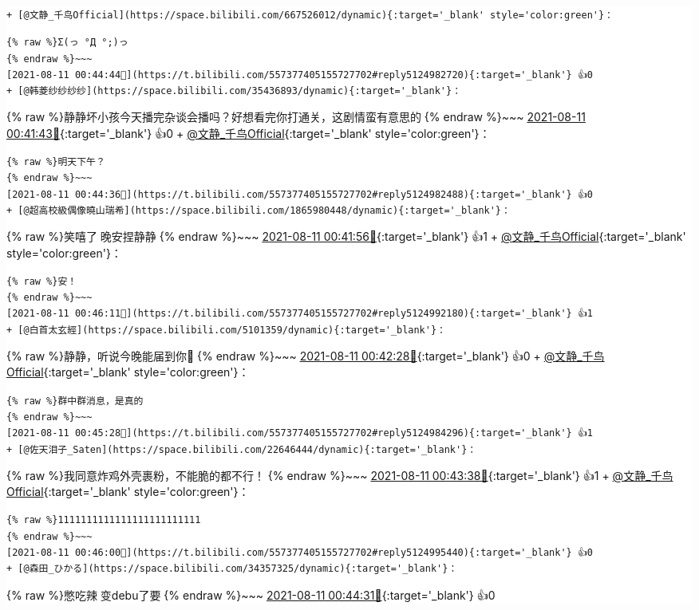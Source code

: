     + [@文静_千鸟Official](https://space.bilibili.com/667526012/dynamic){:target='_blank' style='color:green'}：
~~~
{% raw %}Σ(っ °Д °;)っ
{% endraw %}~~~
[2021-08-11 00:44:44🔗](https://t.bilibili.com/557377405155727702#reply5124982720){:target='_blank'} 👍0
+ [@韩菱纱纱纱纱](https://space.bilibili.com/35436893/dynamic){:target='_blank'}：
~~~
{% raw %}静静坏小孩今天播完杂谈会播吗？好想看完你打通关，这剧情蛮有意思的
{% endraw %}~~~
[2021-08-11 00:41:43🔗](https://t.bilibili.com/557377405155727702#reply5124957931){:target='_blank'} 👍0
    + [@文静_千鸟Official](https://space.bilibili.com/667526012/dynamic){:target='_blank' style='color:green'}：
~~~
{% raw %}明天下午？
{% endraw %}~~~
[2021-08-11 00:44:36🔗](https://t.bilibili.com/557377405155727702#reply5124982488){:target='_blank'} 👍0
+ [@超高校級偶像曉山瑞希](https://space.bilibili.com/1865980448/dynamic){:target='_blank'}：
~~~
{% raw %}笑嘻了 晚安捏静静
{% endraw %}~~~
[2021-08-11 00:41:56🔗](https://t.bilibili.com/557377405155727702#reply5124963539){:target='_blank'} 👍1
    + [@文静_千鸟Official](https://space.bilibili.com/667526012/dynamic){:target='_blank' style='color:green'}：
~~~
{% raw %}安！
{% endraw %}~~~
[2021-08-11 00:46:11🔗](https://t.bilibili.com/557377405155727702#reply5124992180){:target='_blank'} 👍1
+ [@白首太玄經](https://space.bilibili.com/5101359/dynamic){:target='_blank'}：
~~~
{% raw %}静静，听说今晚能届到你🥰
{% endraw %}~~~
[2021-08-11 00:42:28🔗](https://t.bilibili.com/557377405155727702#reply5124967975){:target='_blank'} 👍0
    + [@文静_千鸟Official](https://space.bilibili.com/667526012/dynamic){:target='_blank' style='color:green'}：
~~~
{% raw %}群中群消息，是真的
{% endraw %}~~~
[2021-08-11 00:45:28🔗](https://t.bilibili.com/557377405155727702#reply5124984296){:target='_blank'} 👍1
+ [@佐天泪子_Saten](https://space.bilibili.com/22646444/dynamic){:target='_blank'}：
~~~
{% raw %}我同意炸鸡外壳裹粉，不能脆的都不行！
{% endraw %}~~~
[2021-08-11 00:43:38🔗](https://t.bilibili.com/557377405155727702#reply5124980422){:target='_blank'} 👍1
    + [@文静_千鸟Official](https://space.bilibili.com/667526012/dynamic){:target='_blank' style='color:green'}：
~~~
{% raw %}1111111111111111111111111
{% endraw %}~~~
[2021-08-11 00:46:00🔗](https://t.bilibili.com/557377405155727702#reply5124995440){:target='_blank'} 👍0
+ [@森田_ひかる](https://space.bilibili.com/34357325/dynamic){:target='_blank'}：
~~~
{% raw %}憋吃辣  变debu了要
{% endraw %}~~~
[2021-08-11 00:44:31🔗](https://t.bilibili.com/557377405155727702#reply5124982277){:target='_blank'} 👍0